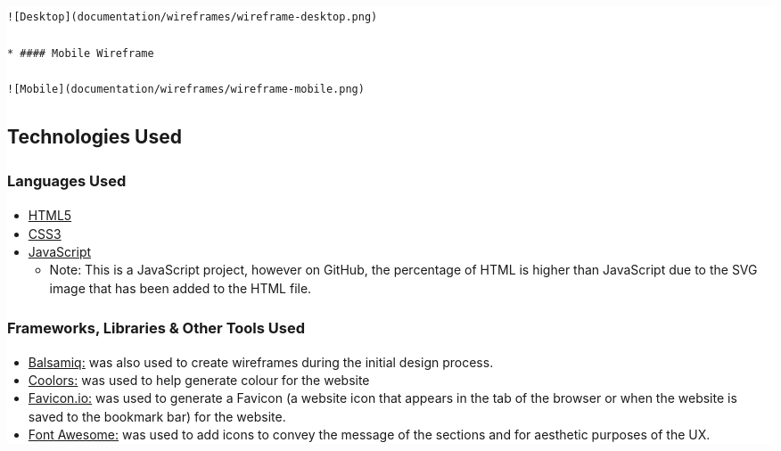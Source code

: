     ![Desktop](documentation/wireframes/wireframe-desktop.png)

    * #### Mobile Wireframe

    ![Mobile](documentation/wireframes/wireframe-mobile.png)

## Technologies Used

### Languages Used
* [HTML5](https://en.wikipedia.org/wiki/HTML5)
* [CSS3](https://en.wikipedia.org/wiki/CSS)
* [JavaScript](https://en.wikipedia.org/wiki/JavaScript)
    * Note: This is a JavaScript project, however on GitHub, the percentage of HTML is higher than JavaScript due to the SVG image that has been added to the HTML file.
### Frameworks, Libraries & Other Tools Used
*   [Balsamiq:](https://balsamiq.com/) was also used to create wireframes during the initial design process.
*   [Coolors:](https://coolors.co/) was used to help generate colour for the website
*   [Favicon.io:](https://favicon.io/) was used to generate a Favicon (a website icon that appears in the tab of the browser or when the website is saved to the bookmark bar) for the website.
*   [Font Awesome:](https://fontawesome.com/) was used to add icons to convey the message of the sections and for aesthetic purposes of the UX.